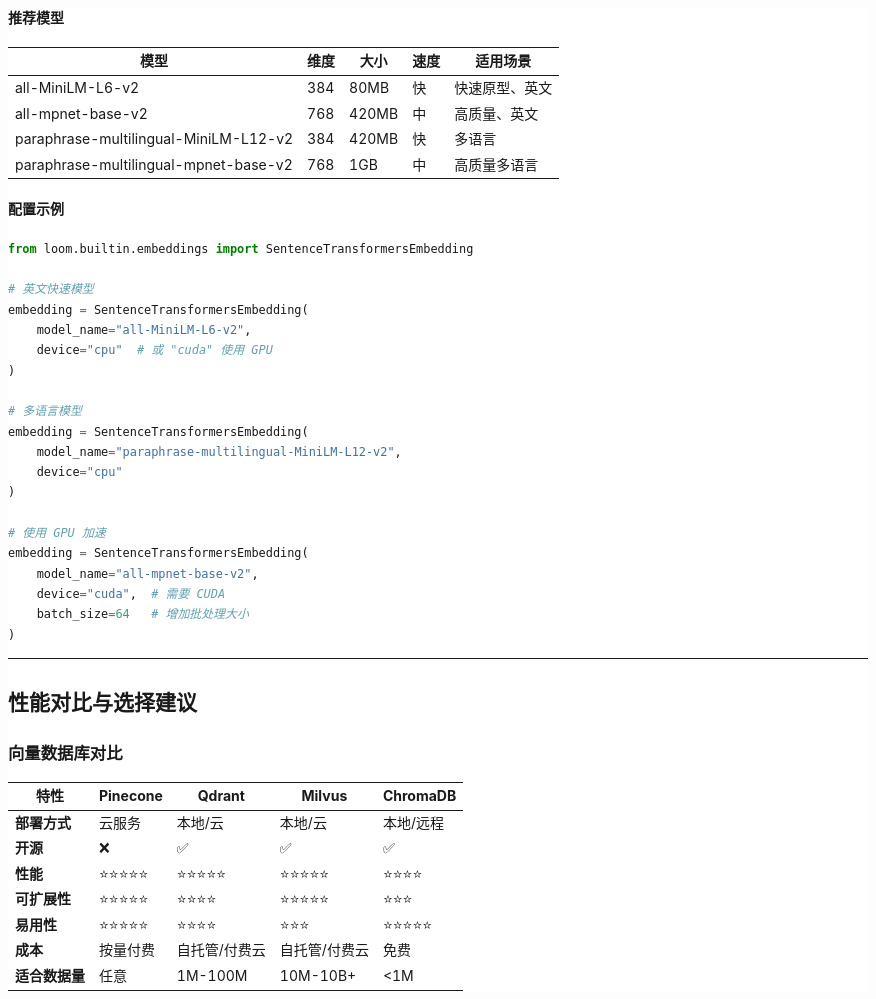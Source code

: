 #### 推荐模型

| 模型 | 维度 | 大小 | 速度 | 适用场景 |
|------|------|------|------|----------|
| all-MiniLM-L6-v2 | 384 | 80MB | 快 | 快速原型、英文 |
| all-mpnet-base-v2 | 768 | 420MB | 中 | 高质量、英文 |
| paraphrase-multilingual-MiniLM-L12-v2 | 384 | 420MB | 快 | 多语言 |
| paraphrase-multilingual-mpnet-base-v2 | 768 | 1GB | 中 | 高质量多语言 |

#### 配置示例
```python
from loom.builtin.embeddings import SentenceTransformersEmbedding

# 英文快速模型
embedding = SentenceTransformersEmbedding(
    model_name="all-MiniLM-L6-v2",
    device="cpu"  # 或 "cuda" 使用 GPU
)

# 多语言模型
embedding = SentenceTransformersEmbedding(
    model_name="paraphrase-multilingual-MiniLM-L12-v2",
    device="cpu"
)

# 使用 GPU 加速
embedding = SentenceTransformersEmbedding(
    model_name="all-mpnet-base-v2",
    device="cuda",  # 需要 CUDA
    batch_size=64   # 增加批处理大小
)
```

---

## 性能对比与选择建议

### 向量数据库对比

| 特性 | Pinecone | Qdrant | Milvus | ChromaDB |
|------|----------|--------|--------|----------|
| **部署方式** | 云服务 | 本地/云 | 本地/云 | 本地/远程 |
| **开源** | ❌ | ✅ | ✅ | ✅ |
| **性能** | ⭐⭐⭐⭐⭐ | ⭐⭐⭐⭐⭐ | ⭐⭐⭐⭐⭐ | ⭐⭐⭐⭐ |
| **可扩展性** | ⭐⭐⭐⭐⭐ | ⭐⭐⭐⭐ | ⭐⭐⭐⭐⭐ | ⭐⭐⭐ |
| **易用性** | ⭐⭐⭐⭐⭐ | ⭐⭐⭐⭐ | ⭐⭐⭐ | ⭐⭐⭐⭐⭐ |
| **成本** | 按量付费 | 自托管/付费云 | 自托管/付费云 | 免费 |
| **适合数据量** | 任意 | 1M-100M | 10M-10B+ | <1M |
